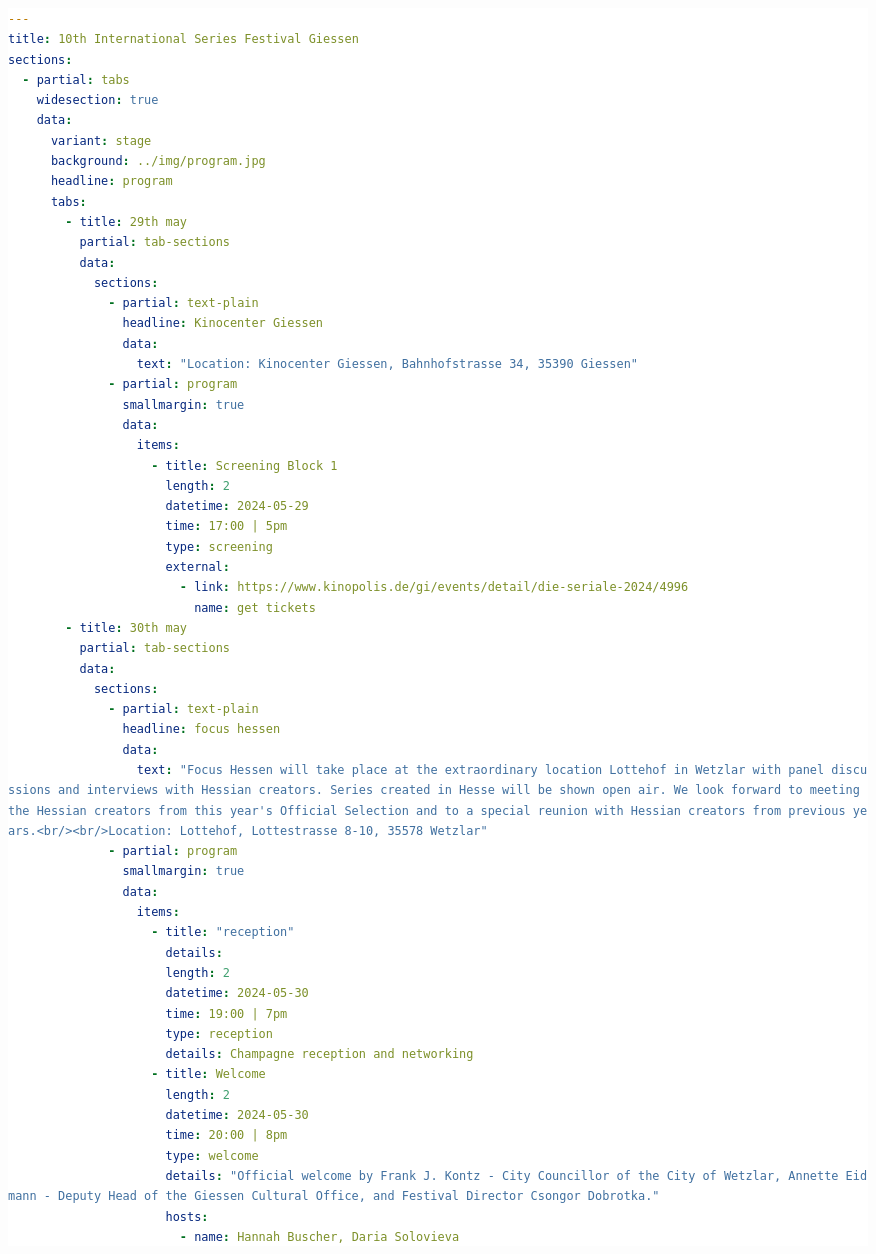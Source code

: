 ```yaml
---
title: 10th International Series Festival Giessen
sections:
  - partial: tabs
    widesection: true
    data:
      variant: stage
      background: ../img/program.jpg
      headline: program
      tabs:
        - title: 29th may
          partial: tab-sections
          data:
            sections:
              - partial: text-plain
                headline: Kinocenter Giessen
                data:
                  text: "Location: Kinocenter Giessen, Bahnhofstrasse 34, 35390 Giessen"
              - partial: program
                smallmargin: true
                data:
                  items:			  
                    - title: Screening Block 1
                      length: 2
                      datetime: 2024-05-29
                      time: 17:00 | 5pm
                      type: screening
                      external:
                        - link: https://www.kinopolis.de/gi/events/detail/die-seriale-2024/4996
                          name: get tickets	  
        - title: 30th may
          partial: tab-sections
          data:
            sections:
              - partial: text-plain
                headline: focus hessen
                data:
                  text: "Focus Hessen will take place at the extraordinary location Lottehof in Wetzlar with panel discussions and interviews with Hessian creators. Series created in Hesse will be shown open air. We look forward to meeting the Hessian creators from this year's Official Selection and to a special reunion with Hessian creators from previous years.<br/><br/>Location: Lottehof, Lottestrasse 8-10, 35578 Wetzlar"
              - partial: program
                smallmargin: true
                data:
                  items:
                    - title: "reception"
                      details:
                      length: 2
                      datetime: 2024-05-30
                      time: 19:00 | 7pm
                      type: reception
                      details: Champagne reception and networking 
                    - title: Welcome
                      length: 2
                      datetime: 2024-05-30
                      time: 20:00 | 8pm
                      type: welcome
                      details: "Official welcome by Frank J. Kontz - City Councillor of the City of Wetzlar, Annette Eidmann - Deputy Head of the Giessen Cultural Office, and Festival Director Csongor Dobrotka."
                      hosts:
                        - name: Hannah Buscher, Daria Solovieva
```